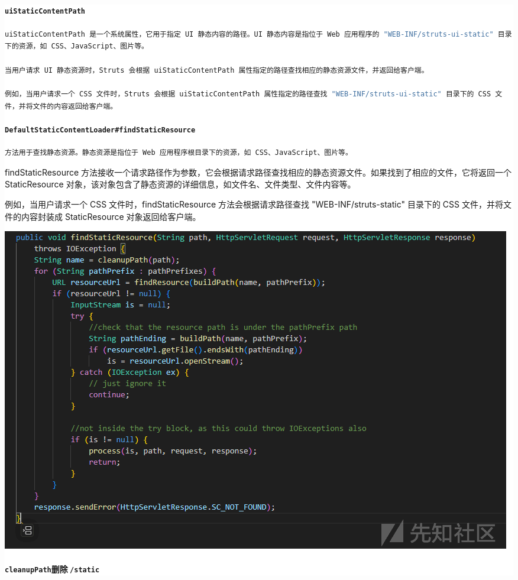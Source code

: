 #### `uiStaticContentPath`

```bash
uiStaticContentPath 是一个系统属性，它用于指定 UI 静态内容的路径。UI 静态内容是指位于 Web 应用程序的 "WEB-INF/struts-ui-static" 目录下的资源，如 CSS、JavaScript、图片等。

当用户请求 UI 静态资源时，Struts 会根据 uiStaticContentPath 属性指定的路径查找相应的静态资源文件，并返回给客户端。

例如，当用户请求一个 CSS 文件时，Struts 会根据 uiStaticContentPath 属性指定的路径查找 "WEB-INF/struts-ui-static" 目录下的 CSS 文件，并将文件的内容返回给客户端。
```

#### `DefaultStaticContentLoader#findStaticResource`

```bash
方法用于查找静态资源。静态资源是指位于 Web 应用程序根目录下的资源，如 CSS、JavaScript、图片等。
```

findStaticResource 方法接收一个请求路径作为参数，它会根据请求路径查找相应的静态资源文件。如果找到了相应的文件，它将返回一个 StaticResource 对象，该对象包含了静态资源的详细信息，如文件名、文件类型、文件内容等。

例如，当用户请求一个 CSS 文件时，findStaticResource 方法会根据请求路径查找 "WEB-INF/struts-static" 目录下的 CSS 文件，并将文件的内容封装成 StaticResource 对象返回给客户端。

[![](assets/1702521014-94e4bdb8f68595f756d39832465727fb.png)](https://xzfile.aliyuncs.com/media/upload/picture/20231210151648-1552f1b6-972c-1.png)

#### `cleanupPath`删除 `/static`

